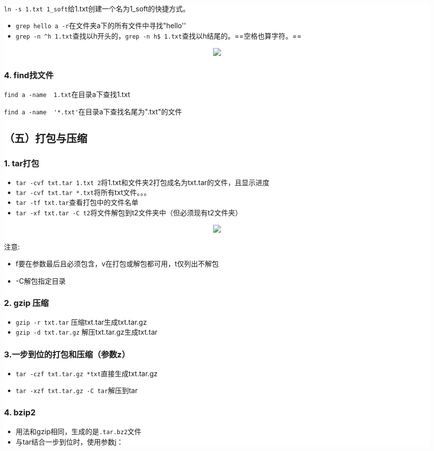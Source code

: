 ```ln -s 1.txt 1_soft```给1.txt创建一个名为1_soft的快捷方式。

- ```grep hello a -r```在文件夹a下的所有文件中寻找"hello''
- ```grep -n ^h 1.txt```查找以h开头的，```grep -n h$ 1.txt```查找以h结尾的。==空格也算字符。==

<div align="center"> 
<img src="../images/Linux学习笔记/3.png" width="80%"> 
</div> 



### 4. find找文件

```find a -name  1.txt```在目录a下查找1.txt

```find a -name  '*.txt'```在目录a下查找名尾为".txt"的文件



## （五）打包与压缩

### 1. tar打包

- ```tar -cvf txt.tar 1.txt 2```将1.txt和文件夹2打包成名为txt.tar的文件，且显示进度
- ```tar -cvf txt.tar *.txt```将所有txt文件。。。
- ```tar -tf txt.tar```查看打包中的文件名单
- ```tar -xf txt.tar -C t2```将文件解包到t2文件夹中（但必须现有t2文件夹）



<div align="center"> 
<img src="../images/Linux学习笔记/4.png" width="80%"> 
</div> 



注意:

- f要在参数最后且必须包含，v在打包或解包都可用，t仅列出不解包

- -C解包指定目录

  

### 2. gzip 压缩

- ```gzip -r txt.tar``` 压缩txt.tar生成txt.tar.gz
- ```gzip -d txt.tar.gz``` 解压txt.tar.gz生成txt.tar




### 3.一步到位的打包和压缩（参数z）

- ```tar -czf txt.tar.gz *txt```直接生成txt.tar.gz

- ```tar -xzf txt.tar.gz -C tar```解压到tar

  

### 4. bzip2

- 用法和gzip相同，生成的是```.tar.bz2```文件
- 与tar结合一步到位时，使用参数j：
```